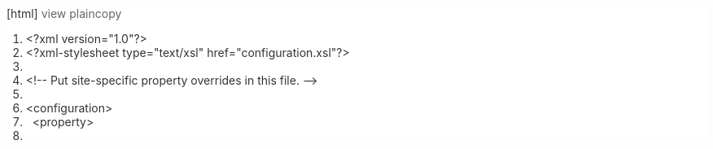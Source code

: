 <div class="dp-highlighter bg_html" style="border:0px;font-size:14px;vertical-align:baseline;line-height:25.91666603088379px;color:rgb(51,51,51);">
<div class="bar" style="border:0px;vertical-align:baseline;background-color:transparent;line-height:normal !important;">
<div class="tools" style="border:0px;vertical-align:baseline;background-color:transparent;">
<span style="border:0px;vertical-align:baseline;background-color:transparent;">[html]</span> <a href="http://blog.csdn.net/sundongsdu/article/details/8101287#" rel="nofollow" class="ViewSource" title="view plain" style="border:0px;vertical-align:baseline;background-color:transparent;color:rgb(102,102,102);text-decoration:none;">view
 plain</a><a href="http://blog.csdn.net/sundongsdu/article/details/8101287#" rel="nofollow" class="CopyToClipboard" title="copy" style="border:0px;vertical-align:baseline;background-color:transparent;color:rgb(102,102,102);text-decoration:none;">copy</a></div>
</div>
<ol class="dp-xml" start="1" style="border:0px;vertical-align:baseline;background-color:transparent;line-height:normal !important;"><li class="alt" style="border:0px;vertical-align:baseline;background-color:transparent;">
<span style="border:0px;vertical-align:baseline;background-color:transparent;"><span class="tag" style="border:0px;vertical-align:baseline;background-color:transparent;">&lt;?</span><span class="tag-name" style="border:0px;vertical-align:baseline;background-color:transparent;">xml</span><span style="border:0px;vertical-align:baseline;background-color:transparent;"> </span><span class="attribute" style="border:0px;vertical-align:baseline;background-color:transparent;">version</span><span style="border:0px;vertical-align:baseline;background-color:transparent;">=</span><span class="attribute-value" style="border:0px;vertical-align:baseline;background-color:transparent;">"1.0"</span><span class="tag" style="border:0px;vertical-align:baseline;background-color:transparent;">?&gt;</span><span style="border:0px;vertical-align:baseline;background-color:transparent;">  </span></span></li><li style="border:0px;vertical-align:baseline;background-color:transparent;">
<span style="border:0px;vertical-align:baseline;background-color:transparent;"><span class="tag" style="border:0px;vertical-align:baseline;background-color:transparent;">&lt;?</span><span class="tag-name" style="border:0px;vertical-align:baseline;background-color:transparent;">xml-stylesheet</span><span style="border:0px;vertical-align:baseline;background-color:transparent;"> </span><span class="attribute" style="border:0px;vertical-align:baseline;background-color:transparent;">type</span><span style="border:0px;vertical-align:baseline;background-color:transparent;">=</span><span class="attribute-value" style="border:0px;vertical-align:baseline;background-color:transparent;">"text/xsl"</span><span style="border:0px;vertical-align:baseline;background-color:transparent;"> </span><span class="attribute" style="border:0px;vertical-align:baseline;background-color:transparent;">href</span><span style="border:0px;vertical-align:baseline;background-color:transparent;">=</span><span class="attribute-value" style="border:0px;vertical-align:baseline;background-color:transparent;">"configuration.xsl"</span><span class="tag" style="border:0px;vertical-align:baseline;background-color:transparent;">?&gt;</span><span style="border:0px;vertical-align:baseline;background-color:transparent;">  </span></span></li><li class="alt" style="border:0px;vertical-align:baseline;background-color:transparent;">
<span style="border:0px;vertical-align:baseline;background-color:transparent;">  </span></li><li style="border:0px;vertical-align:baseline;background-color:transparent;">
<span style="border:0px;vertical-align:baseline;background-color:transparent;"><span class="comments" style="border:0px;vertical-align:baseline;background-color:transparent;">&lt;!-- Put site-specific property overrides in this file. --&gt;</span><span style="border:0px;vertical-align:baseline;background-color:transparent;">  </span></span></li><li class="alt" style="border:0px;vertical-align:baseline;background-color:transparent;">
<span style="border:0px;vertical-align:baseline;background-color:transparent;">  </span></li><li style="border:0px;vertical-align:baseline;background-color:transparent;">
<span style="border:0px;vertical-align:baseline;background-color:transparent;"><span class="tag" style="border:0px;vertical-align:baseline;background-color:transparent;">&lt;</span><span class="tag-name" style="border:0px;vertical-align:baseline;background-color:transparent;">configuration</span><span class="tag" style="border:0px;vertical-align:baseline;background-color:transparent;">&gt;</span><span style="border:0px;vertical-align:baseline;background-color:transparent;">  </span></span></li><li class="alt" style="border:0px;vertical-align:baseline;background-color:transparent;">
<span style="border:0px;vertical-align:baseline;background-color:transparent;">  <span class="tag" style="border:0px;vertical-align:baseline;background-color:transparent;">&lt;</span><span class="tag-name" style="border:0px;vertical-align:baseline;background-color:transparent;">property</span><span class="tag" style="border:0px;vertical-align:baseline;background-color:transparent;">&gt;</span><span style="border:0px;vertical-align:baseline;background-color:transparent;">  </span></span></li><li style="border:0px;vertical-align:baseline;background-color:transparent;">